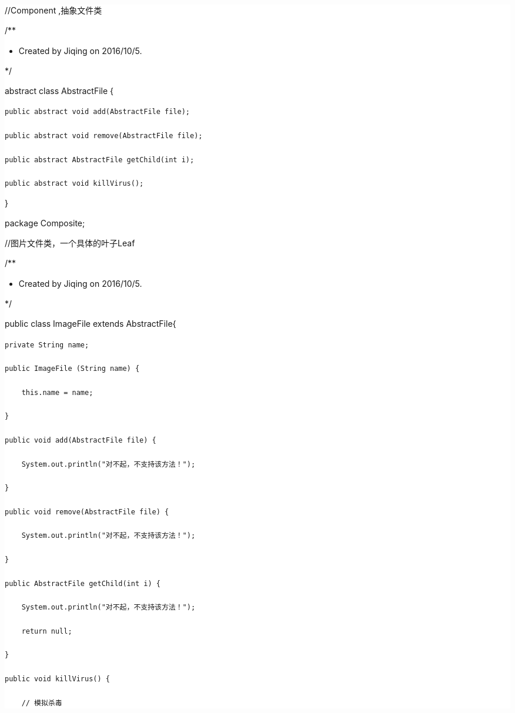 //Component ,抽象文件类

/**

 * Created by Jiqing on 2016/10/5.

 */

abstract class AbstractFile {

    public abstract void add(AbstractFile file);

    public abstract void remove(AbstractFile file);

    public abstract AbstractFile getChild(int i);

    public abstract void killVirus();

}

 

package Composite;

//图片文件类，一个具体的叶子Leaf

/**

 * Created by Jiqing on 2016/10/5.

 */

public class ImageFile extends AbstractFile{

    private String name;

    public ImageFile (String name) {

        this.name = name;

    }

    public void add(AbstractFile file) {

        System.out.println("对不起，不支持该方法！");

    }

    public void remove(AbstractFile file) {

        System.out.println("对不起，不支持该方法！");

    }

    public AbstractFile getChild(int i) {

        System.out.println("对不起，不支持该方法！");

        return null;

    }

    public void killVirus() {

        // 模拟杀毒
